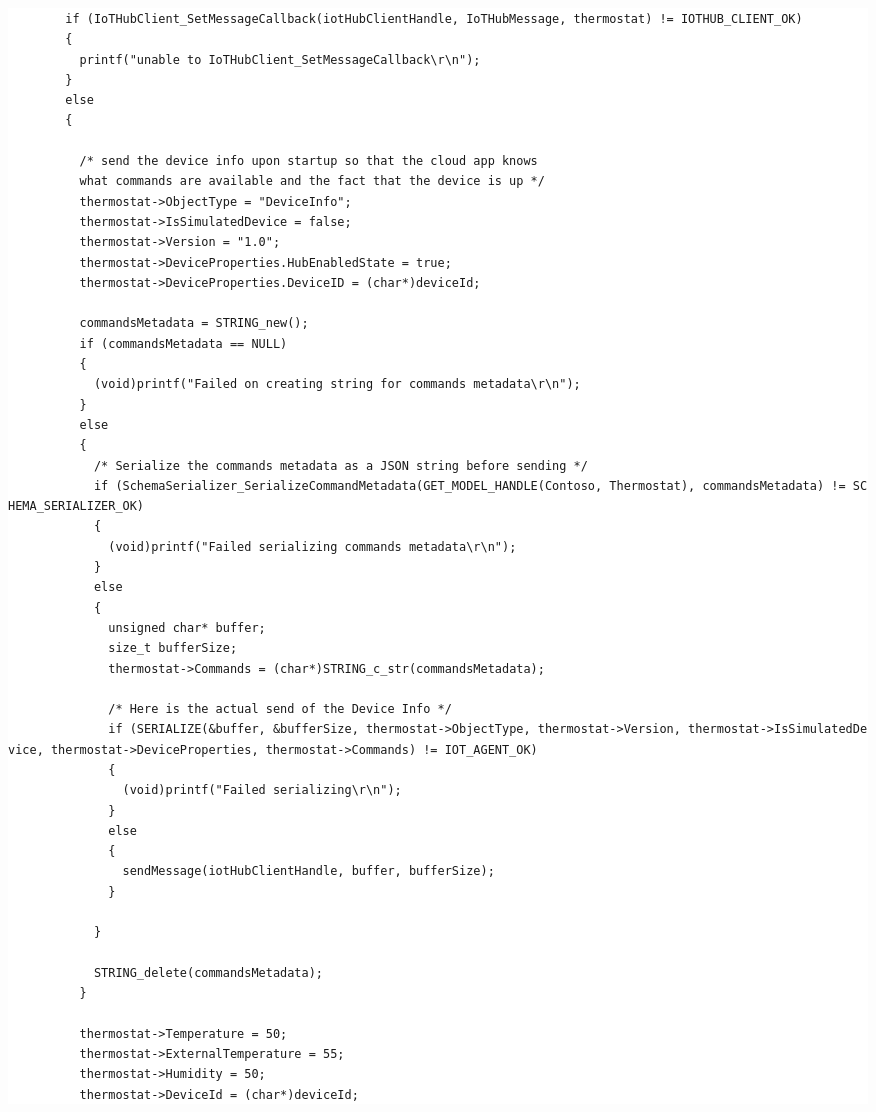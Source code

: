             if (IoTHubClient_SetMessageCallback(iotHubClientHandle, IoTHubMessage, thermostat) != IOTHUB_CLIENT_OK)
            {
              printf("unable to IoTHubClient_SetMessageCallback\r\n");
            }
            else
            {

              /* send the device info upon startup so that the cloud app knows
              what commands are available and the fact that the device is up */
              thermostat->ObjectType = "DeviceInfo";
              thermostat->IsSimulatedDevice = false;
              thermostat->Version = "1.0";
              thermostat->DeviceProperties.HubEnabledState = true;
              thermostat->DeviceProperties.DeviceID = (char*)deviceId;

              commandsMetadata = STRING_new();
              if (commandsMetadata == NULL)
              {
                (void)printf("Failed on creating string for commands metadata\r\n");
              }
              else
              {
                /* Serialize the commands metadata as a JSON string before sending */
                if (SchemaSerializer_SerializeCommandMetadata(GET_MODEL_HANDLE(Contoso, Thermostat), commandsMetadata) != SCHEMA_SERIALIZER_OK)
                {
                  (void)printf("Failed serializing commands metadata\r\n");
                }
                else
                {
                  unsigned char* buffer;
                  size_t bufferSize;
                  thermostat->Commands = (char*)STRING_c_str(commandsMetadata);

                  /* Here is the actual send of the Device Info */
                  if (SERIALIZE(&buffer, &bufferSize, thermostat->ObjectType, thermostat->Version, thermostat->IsSimulatedDevice, thermostat->DeviceProperties, thermostat->Commands) != IOT_AGENT_OK)
                  {
                    (void)printf("Failed serializing\r\n");
                  }
                  else
                  {
                    sendMessage(iotHubClientHandle, buffer, bufferSize);
                  }

                }

                STRING_delete(commandsMetadata);
              }

              thermostat->Temperature = 50;
              thermostat->ExternalTemperature = 55;
              thermostat->Humidity = 50;
              thermostat->DeviceId = (char*)deviceId;

